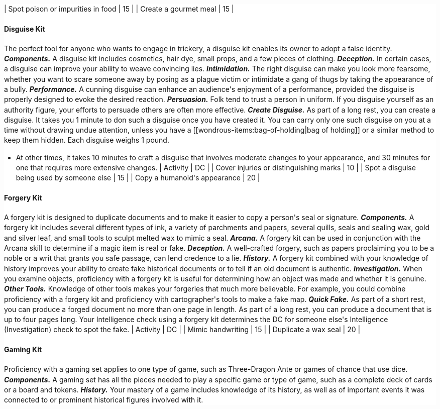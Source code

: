 | Spot poison or impurities in food | 15 |
| Create a gourmet meal | 15 |
#### Disguise Kit
The perfect tool for anyone who wants to engage in trickery, a disguise kit enables its owner to adopt a false identity.
***Components.*** A disguise kit includes cosmetics, hair dye, small props, and a few pieces of clothing.
***Deception.*** In certain cases, a disguise can improve your ability to weave convincing lies.
***Intimidation.*** The right disguise can make you look more fearsome, whether you want to scare someone away by posing as a plague victim or intimidate a gang of thugs by taking the appearance of a bully.
***Performance.*** A cunning disguise can enhance an audience's enjoyment of a performance, provided the disguise is properly designed to evoke the desired reaction.
***Persuasion.*** Folk tend to trust a person in uniform. If you disguise yourself as an authority figure, your efforts to persuade others are often more effective.
***Create Disguise.*** As part of a long rest, you can create a disguise. It takes you 1 minute to don such a disguise once you have created it. You can carry only one such disguise on you at a time without drawing undue attention, unless you have a [[wondrous-items:bag-of-holding|bag of holding]] or a similar method to keep them hidden. Each disguise weighs 1 pound.
* At other times, it takes 10 minutes to craft a disguise that involves moderate changes to your appearance, and 30 minutes for one that requires more extensive changes.
| Activity | DC |
| Cover injuries or distinguishing marks | 10 |
| Spot a disguise being used by someone else | 15 |
| Copy a humanoid's appearance | 20 |
#### Forgery Kit
A forgery kit is designed to duplicate documents and to make it easier to copy a person's seal or signature.
***Components.*** A forgery kit includes several different types of ink, a variety of parchments and papers, several quills, seals and sealing wax, gold and silver leaf, and small tools to sculpt melted wax to mimic a seal.
***Arcana.*** A forgery kit can be used in conjunction with the Arcana skill to determine if a magic item is real or fake.
***Deception.*** A well-crafted forgery, such as papers proclaiming you to be a noble or a writ that grants you safe passage, can lend credence to a lie.
***History.*** A forgery kit combined with your knowledge of history improves your ability to create fake historical documents or to tell if an old document is authentic.
***Investigation.*** When you examine objects, proficiency with a forgery kit is useful for determining how an object was made and whether it is genuine.
***Other Tools.*** Knowledge of other tools makes your forgeries that much more believable. For example, you could combine proficiency with a forgery kit and proficiency with cartographer's tools to make a fake map.
***Quick Fake.*** As part of a short rest, you can produce a forged document no more than one page in length. As part of a long rest, you can produce a document that is up to four pages long. Your Intelligence check using a forgery kit determines the DC for someone else's Intelligence (Investigation) check to spot the fake.
| Activity | DC |
| Mimic handwriting | 15 |
| Duplicate a wax seal | 20 |
#### Gaming Kit
Proficiency with a gaming set applies to one type of game, such as Three-Dragon Ante or games of chance that use dice.
***Components.*** A gaming set has all the pieces needed to play a specific game or type of game, such as a complete deck of cards or a board and tokens.
***History.*** Your mastery of a game includes knowledge of its history, as well as of important events it was connected to or prominent historical figures involved with it.